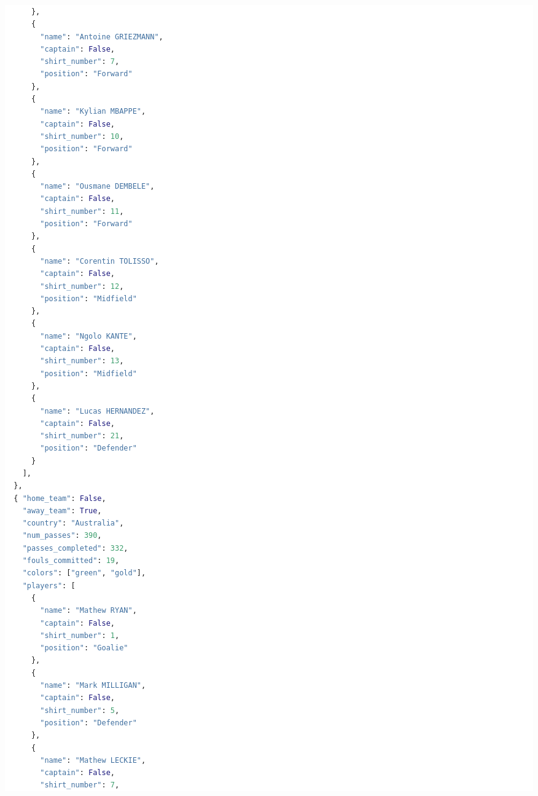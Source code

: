 ```python
      },
      {
        "name": "Antoine GRIEZMANN",
        "captain": False,
        "shirt_number": 7,
        "position": "Forward"
      },
      {
        "name": "Kylian MBAPPE",
        "captain": False,
        "shirt_number": 10,
        "position": "Forward"
      },
      {
        "name": "Ousmane DEMBELE",
        "captain": False,
        "shirt_number": 11,
        "position": "Forward"
      },
      {
        "name": "Corentin TOLISSO",
        "captain": False,
        "shirt_number": 12,
        "position": "Midfield"
      },
      {
        "name": "Ngolo KANTE",
        "captain": False,
        "shirt_number": 13,
        "position": "Midfield"
      },
      {
        "name": "Lucas HERNANDEZ",
        "captain": False,
        "shirt_number": 21,
        "position": "Defender"
      }
    ],
  },
  { "home_team": False,
    "away_team": True,
    "country": "Australia",
    "num_passes": 390,
    "passes_completed": 332,
    "fouls_committed": 19,
    "colors": ["green", "gold"],
    "players": [
      {
        "name": "Mathew RYAN",
        "captain": False,
        "shirt_number": 1,
        "position": "Goalie"
      },
      {
        "name": "Mark MILLIGAN",
        "captain": False,
        "shirt_number": 5,
        "position": "Defender"
      },
      {
        "name": "Mathew LECKIE",
        "captain": False,
        "shirt_number": 7,
```